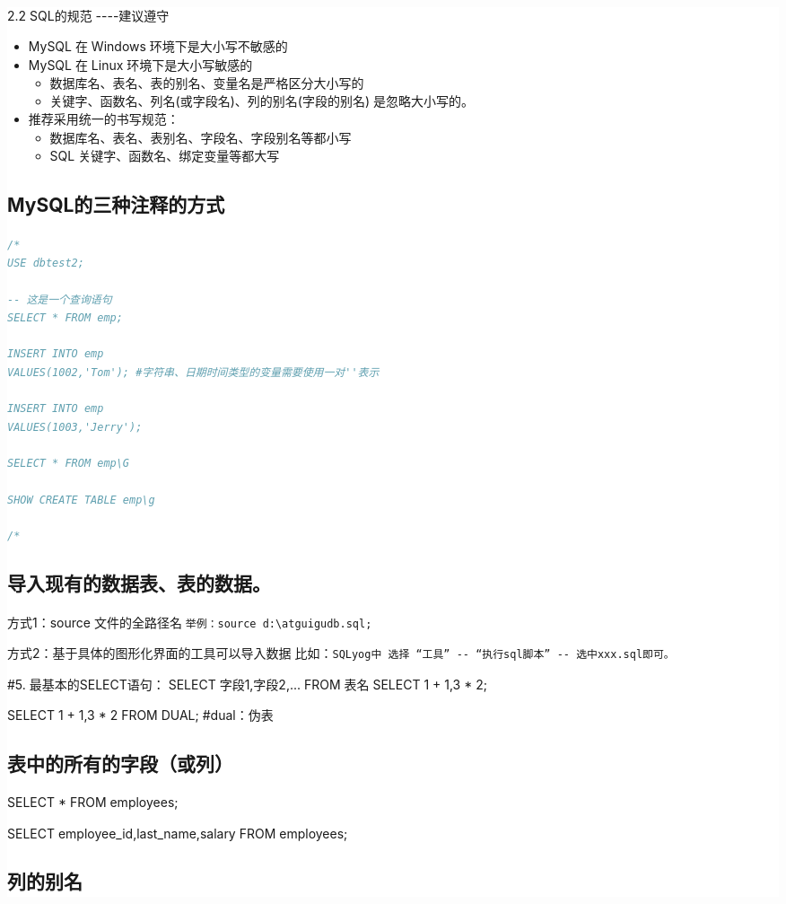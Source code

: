 2.2 SQL的规范  ----建议遵守
- MySQL 在 Windows 环境下是大小写不敏感的
- MySQL 在 Linux 环境下是大小写敏感的
  - 数据库名、表名、表的别名、变量名是严格区分大小写的
  - 关键字、函数名、列名(或字段名)、列的别名(字段的别名) 是忽略大小写的。
- 推荐采用统一的书写规范：
  - 数据库名、表名、表别名、字段名、字段别名等都小写
  - SQL 关键字、函数名、绑定变量等都大写

## MySQL的三种注释的方式

```sql
/*
USE dbtest2;

-- 这是一个查询语句
SELECT * FROM emp;

INSERT INTO emp 
VALUES(1002,'Tom'); #字符串、日期时间类型的变量需要使用一对''表示

INSERT INTO emp 
VALUES(1003,'Jerry');

SELECT * FROM emp\G

SHOW CREATE TABLE emp\g

/*
```

## 导入现有的数据表、表的数据。

方式1：source 文件的全路径名
`举例：source d:\atguigudb.sql;`

方式2：基于具体的图形化界面的工具可以导入数据
比如：`SQLyog中 选择 “工具” -- “执行sql脚本” -- 选中xxx.sql即可。`

#5. 最基本的SELECT语句： SELECT 字段1,字段2,... FROM 表名 
SELECT 1 + 1,3 * 2;

SELECT 1 + 1,3 * 2
FROM DUAL; #dual：伪表

## 表中的所有的字段（或列）
SELECT * FROM employees;

SELECT employee_id,last_name,salary
FROM employees;

## 列的别名
